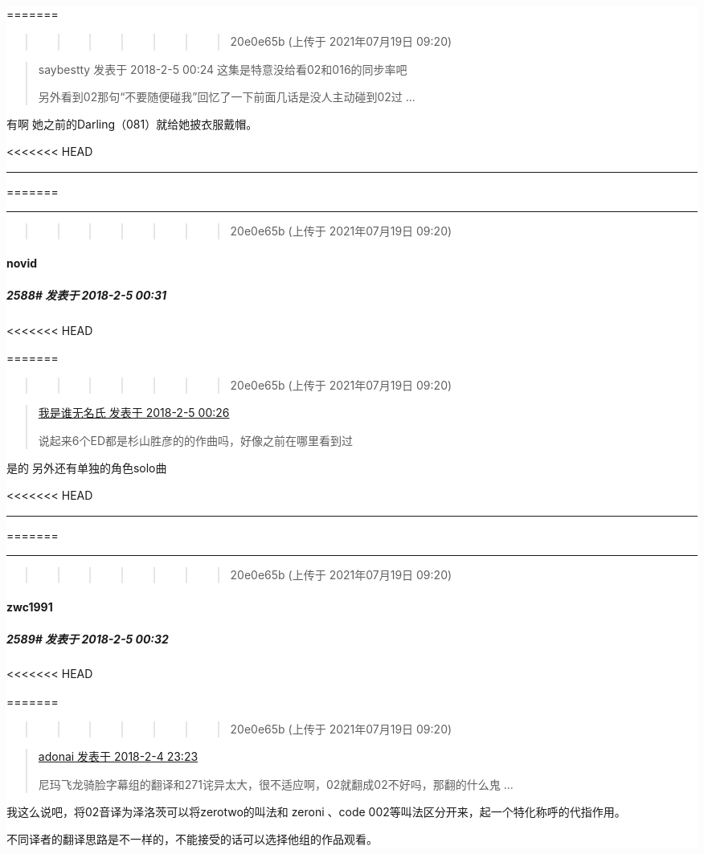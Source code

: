 =======
>>>>>>> 20e0e65b (上传于 2021年07月19日 09:20)
<blockquote>saybestty 发表于 2018-2-5 00:24
这集是特意没给看02和016的同步率吧

另外看到02那句“不要随便碰我”回忆了一下前面几话是没人主动碰到02过 ...</blockquote>
有啊 她之前的Darling（081）就给她披衣服戴帽。


<<<<<<< HEAD





*****
=======
*****
>>>>>>> 20e0e65b (上传于 2021年07月19日 09:20)

####  novid  
##### 2588#       发表于 2018-2-5 00:31


<<<<<<< HEAD

=======
>>>>>>> 20e0e65b (上传于 2021年07月19日 09:20)
<blockquote><a href="httphttps://bbs.saraba1st.com/2b/forum.php?mod=redirect&amp;goto=findpost&amp;pid=38462431&amp;ptid=1579703" target="_blank">我是谁无名氏 发表于 2018-2-5 00:26</a>

说起来6个ED都是杉山胜彦的的作曲吗，好像之前在哪里看到过</blockquote>
是的 另外还有单独的角色solo曲


<<<<<<< HEAD





*****
=======
*****
>>>>>>> 20e0e65b (上传于 2021年07月19日 09:20)

####  zwc1991  
##### 2589#       发表于 2018-2-5 00:32


<<<<<<< HEAD

=======
>>>>>>> 20e0e65b (上传于 2021年07月19日 09:20)
<blockquote><a href="httphttps://bbs.saraba1st.com/2b/forum.php?mod=redirect&amp;goto=findpost&amp;pid=38461898&amp;ptid=1579703" target="_blank">adonai 发表于 2018-2-4 23:23</a>

尼玛飞龙骑脸字幕组的翻译和271诧异太大，很不适应啊，02就翻成02不好吗，那翻的什么鬼 ...</blockquote>
我这么说吧，将02音译为泽洛茨可以将zerotwo的叫法和 zeroni 、code 002等叫法区分开来，起一个特化称呼的代指作用。

不同译者的翻译思路是不一样的，不能接受的话可以选择他组的作品观看。
